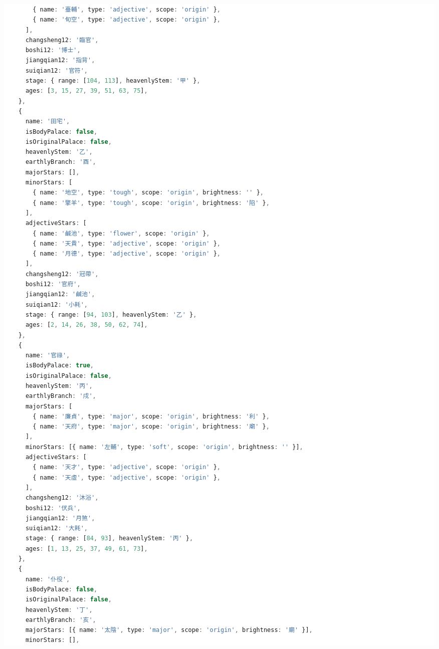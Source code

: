   ```ts
          { name: '臺輔', type: 'adjective', scope: 'origin' },
          { name: '旬空', type: 'adjective', scope: 'origin' },
        ],
        changsheng12: '臨官',
        boshi12: '博士',
        jiangqian12: '指背',
        suiqian12: '官符',
        stage: { range: [104, 113], heavenlyStem: '甲' },
        ages: [3, 15, 27, 39, 51, 63, 75],
      },
      {
        name: '田宅',
        isBodyPalace: false,
        isOriginalPalace: false,
        heavenlyStem: '乙',
        earthlyBranch: '酉',
        majorStars: [],
        minorStars: [
          { name: '地空', type: 'tough', scope: 'origin', brightness: '' },
          { name: '擎羊', type: 'tough', scope: 'origin', brightness: '陷' },
        ],
        adjectiveStars: [
          { name: '鹹池', type: 'flower', scope: 'origin' },
          { name: '天貴', type: 'adjective', scope: 'origin' },
          { name: '月德', type: 'adjective', scope: 'origin' },
        ],
        changsheng12: '冠帶',
        boshi12: '官府',
        jiangqian12: '鹹池',
        suiqian12: '小耗',
        stage: { range: [94, 103], heavenlyStem: '乙' },
        ages: [2, 14, 26, 38, 50, 62, 74],
      },
      {
        name: '官祿',
        isBodyPalace: true,
        isOriginalPalace: false,
        heavenlyStem: '丙',
        earthlyBranch: '戌',
        majorStars: [
          { name: '廉貞', type: 'major', scope: 'origin', brightness: '利' },
          { name: '天府', type: 'major', scope: 'origin', brightness: '廟' },
        ],
        minorStars: [{ name: '左輔', type: 'soft', scope: 'origin', brightness: '' }],
        adjectiveStars: [
          { name: '天才', type: 'adjective', scope: 'origin' },
          { name: '天虛', type: 'adjective', scope: 'origin' },
        ],
        changsheng12: '沐浴',
        boshi12: '伏兵',
        jiangqian12: '月煞',
        suiqian12: '大耗',
        stage: { range: [84, 93], heavenlyStem: '丙' },
        ages: [1, 13, 25, 37, 49, 61, 73],
      },
      {
        name: '仆役',
        isBodyPalace: false,
        isOriginalPalace: false,
        heavenlyStem: '丁',
        earthlyBranch: '亥',
        majorStars: [{ name: '太陰', type: 'major', scope: 'origin', brightness: '廟' }],
        minorStars: [],
  ```